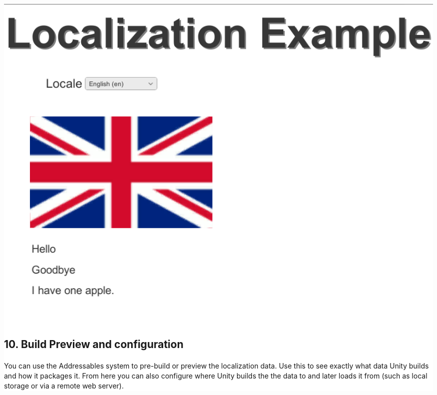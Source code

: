 ![This example Scene contains a Locale drop-down menu, and localized text, audio and textures.](images/ExampleScene.png)

## 10. Build Preview and configuration
You can use the Addressables system to pre-build or preview the localization data. Use this to see exactly what data Unity builds and how it packages it. From here you can also configure where Unity builds the the data to and later loads it from (such as local storage or via a remote web server).

